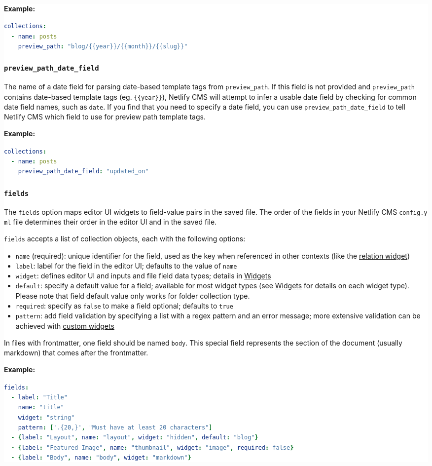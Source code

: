 **Example:**

```yaml
collections:
  - name: posts
    preview_path: "blog/{{year}}/{{month}}/{{slug}}"
```

### `preview_path_date_field`

The name of a date field for parsing date-based template tags from `preview_path`. If this field is
not provided and `preview_path` contains date-based template tags (eg. `{{year}}`), Netlify CMS will
attempt to infer a usable date field by checking for common date field names, such as `date`. If you
find that you need to specify a date field, you can use `preview_path_date_field` to tell Netlify
CMS which field to use for preview path template tags.

**Example:**

```yaml
collections:
  - name: posts
    preview_path_date_field: "updated_on"
```

### `fields`

The `fields` option maps editor UI widgets to field-value pairs in the saved file. The order of the fields in your Netlify CMS `config.yml` file determines their order in the editor UI and in the saved file.

`fields` accepts a list of collection objects, each with the following options:

* `name` (required): unique identifier for the field, used as the key when referenced in other contexts (like the [relation widget](../widgets/#relation))
* `label`: label for the field in the editor UI; defaults to the value of `name`
* `widget`: defines editor UI and inputs and file field data types; details in [Widgets](../widgets)
* `default`: specify a default value for a field; available for most widget types (see [Widgets](../widgets) for details on each widget type). Please note that field default value only works for folder collection type.
* `required`: specify as `false` to make a field optional; defaults to `true`
* `pattern`: add field validation by specifying a list with a regex pattern and an error message; more extensive validation can be achieved with [custom widgets](../custom-widgets/#advanced-field-validation)

In files with frontmatter, one field should be named `body`. This special field represents the section of the document (usually markdown) that comes after the frontmatter.

**Example:**

```yaml
fields:
  - label: "Title"
    name: "title"
    widget: "string"
    pattern: ['.{20,}', "Must have at least 20 characters"]
  - {label: "Layout", name: "layout", widget: "hidden", default: "blog"}
  - {label: "Featured Image", name: "thumbnail", widget: "image", required: false}
  - {label: "Body", name: "body", widget: "markdown"}
```
